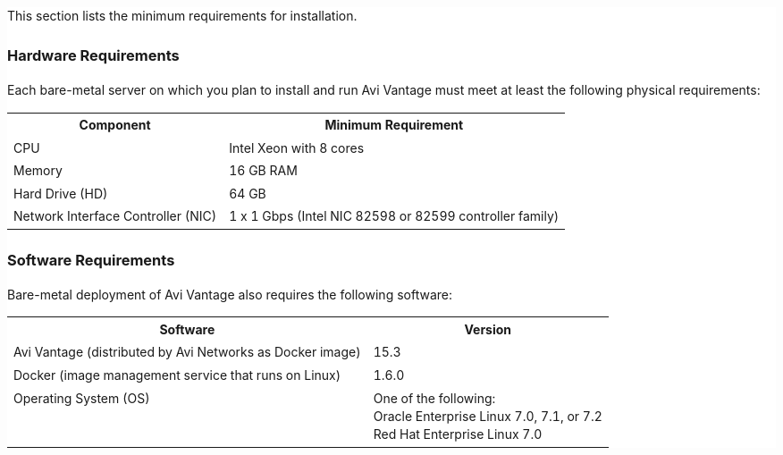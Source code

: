 This section lists the minimum requirements for installation.

### Hardware Requirements

Each bare-metal server on which you plan to install and run Avi Vantage must meet at least the following physical requirements:
<table class="myTable table table-bordered table-hover">  
<tbody>      
<tr>   
<th>Component
</th>
<th>Minimum Requirement
</th>
</tr>
<tr>   
<td>CPU</td>
<td>Intel Xeon with 8 cores</td>
</tr>
<tr>   
<td>Memory</td>
<td>16 GB RAM</td>
</tr>
<tr>   
<td>Hard Drive (HD)</td>
<td>64 GB</td>
</tr>
<tr>   
<td>Network Interface Controller (NIC)</td>
<td>1 x 1 Gbps (Intel NIC 82598 or 82599 controller family)</td>
</tr>
</tbody>
</table>  

### Software Requirements

Bare-metal deployment of Avi Vantage also requires the following software:
<table class="myTable table table-bordered table-hover">  
<tbody>     
<tr>   
<th>Software
</th>
<th>Version
</th>
</tr>
<tr>   
<td>Avi Vantage (distributed by Avi Networks as Docker image)</td>
<td>15.3</td>
</tr>
<tr>   
<td>Docker (image management service that runs on Linux)</td>
<td>1.6.0</td>
</tr>
<tr>   
<td>Operating System (OS)</td>
<td>One of the following:<br> Oracle Enterprise Linux 7.0, 7.1, or 7.2<br> Red Hat Enterprise Linux 7.0</td>
</tr>
</tbody>
</table>   
